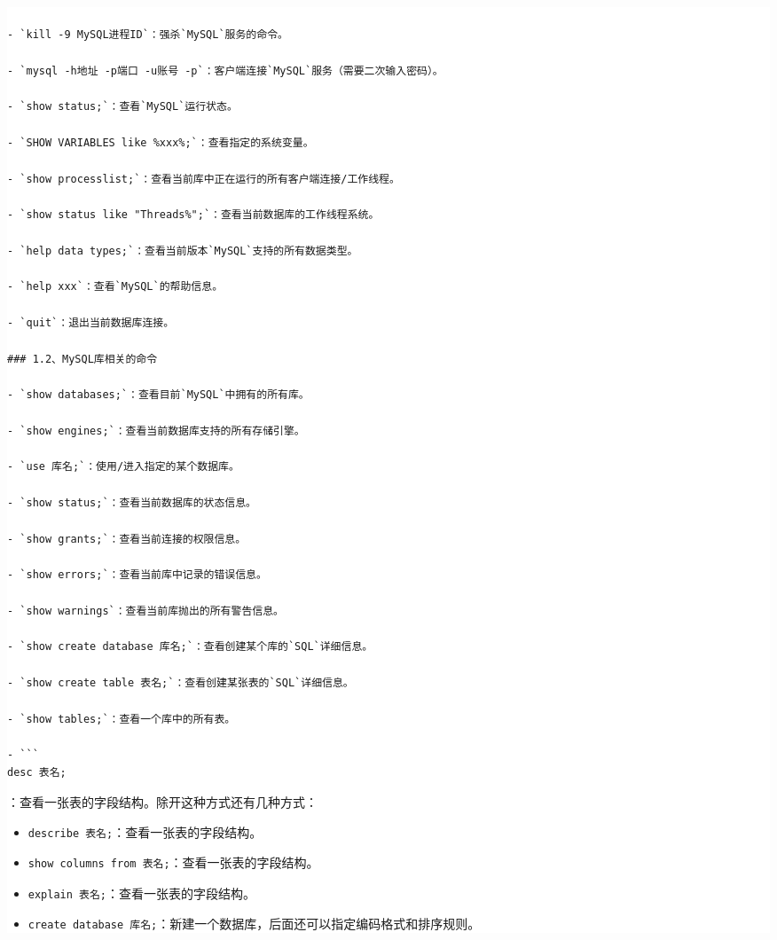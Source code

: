   ```

- `kill -9 MySQL进程ID`：强杀`MySQL`服务的命令。

- `mysql -h地址 -p端口 -u账号 -p`：客户端连接`MySQL`服务（需要二次输入密码）。

- `show status;`：查看`MySQL`运行状态。

- `SHOW VARIABLES like %xxx%;`：查看指定的系统变量。

- `show processlist;`：查看当前库中正在运行的所有客户端连接/工作线程。

- `show status like "Threads%";`：查看当前数据库的工作线程系统。

- `help data types;`：查看当前版本`MySQL`支持的所有数据类型。

- `help xxx`：查看`MySQL`的帮助信息。

- `quit`：退出当前数据库连接。

### 1.2、MySQL库相关的命令

- `show databases;`：查看目前`MySQL`中拥有的所有库。

- `show engines;`：查看当前数据库支持的所有存储引擎。

- `use 库名;`：使用/进入指定的某个数据库。

- `show status;`：查看当前数据库的状态信息。

- `show grants;`：查看当前连接的权限信息。

- `show errors;`：查看当前库中记录的错误信息。

- `show warnings`：查看当前库抛出的所有警告信息。

- `show create database 库名;`：查看创建某个库的`SQL`详细信息。

- `show create table 表名;`：查看创建某张表的`SQL`详细信息。

- `show tables;`：查看一个库中的所有表。

- ```
  desc 表名;
  ```

  ：查看一张表的字段结构。除开这种方式还有几种方式：

  - `describe 表名;`：查看一张表的字段结构。
  - `show columns from 表名;`：查看一张表的字段结构。
  - `explain 表名;`：查看一张表的字段结构。

- `create database 库名;`：新建一个数据库，后面还可以指定编码格式和排序规则。
